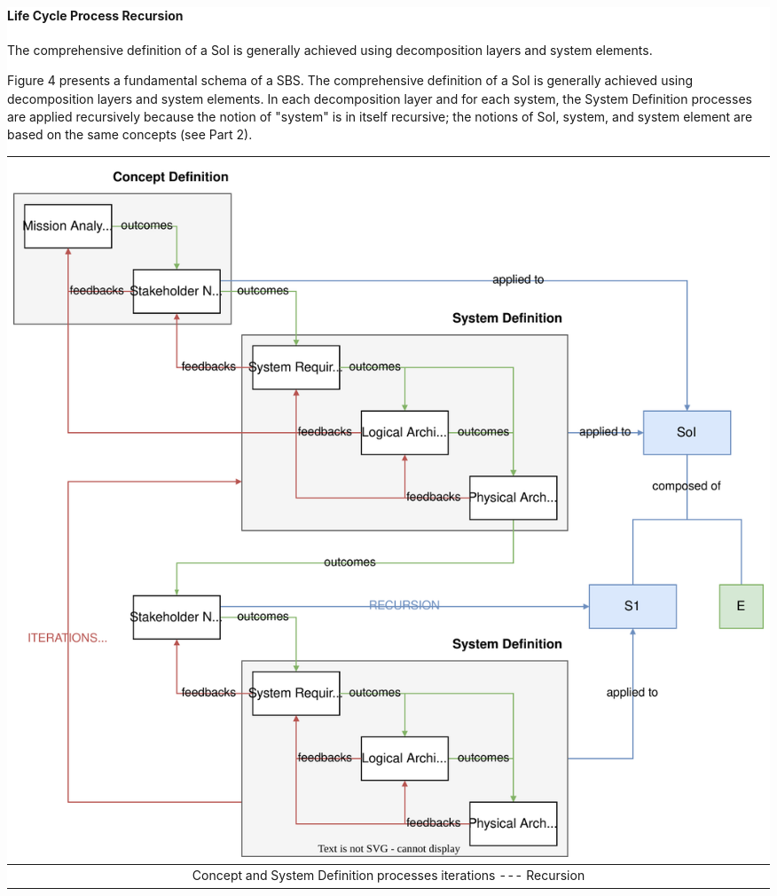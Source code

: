 #### Life Cycle Process Recursion

The comprehensive definition of a SoI is generally achieved using decomposition layers and system elements.

Figure 4 presents a fundamental schema of a SBS.
The comprehensive definition of a SoI is generally achieved using decomposition layers and system elements.
In each decomposition layer and for each system, the System Definition processes are applied recursively because the notion of "system" is in itself recursive; the notions of SoI, system, and system element are based on the same
concepts (see Part 2).

| ![Figure LC_process_iteration_recursion](../images/sebok-LC_process_iteration_recursion.svg) |
| :----------------------------------------------------------------------------------------: |
|              Concept and System Definition processes iterations --- Recursion              |
